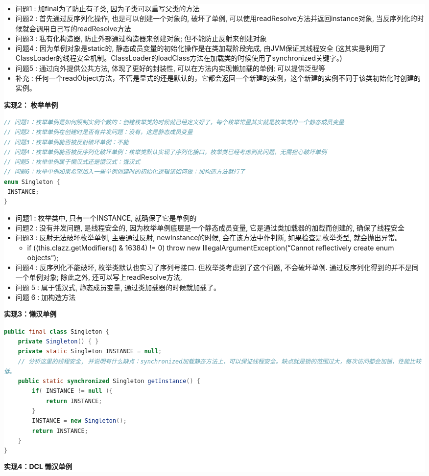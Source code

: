 - 问题1 : 加final为了防止有子类, 因为子类可以重写父类的方法
- 问题2 : 首先通过反序列化操作, 也是可以创建一个对象的, 破坏了单例, 可以使用readResolve方法并返回instance对象, 当反序列化的时候就会调用自己写的readResolve方法
- 问题3 : 私有化构造器, 防止外部通过构造器来创建对象; 但不能防止反射来创建对象
- 问题4 : 因为单例对象是static的, 静态成员变量的初始化操作是在类加载阶段完成, 由JVM保证其线程安全 (这其实是利用了ClassLoader的线程安全机制。ClassLoader的loadClass方法在加载类的时候使用了synchronized关键字。)
- 问题5 : 通过向外提供公共方法, 体现了更好的封装性, 可以在方法内实现懒加载的单例; 可以提供泛型等
- 补充 : 任何一个readObject方法，不管是显式的还是默认的，它都会返回一个新建的实例，这个新建的实例不同于该类初始化时创建的实例。

**实现2： 枚举单例**

```java
// 问题1：枚举单例是如何限制实例个数的：创建枚举类的时候就已经定义好了，每个枚举常量其实就是枚举类的一个静态成员变量
// 问题2：枚举单例在创建时是否有并发问题：没有，这是静态成员变量
// 问题3：枚举单例能否被反射破坏单例：不能
// 问题4：枚举单例能否被反序列化破坏单例：枚举类默认实现了序列化接口，枚举类已经考虑到此问题，无需担心破坏单例
// 问题5：枚举单例属于懒汉式还是饿汉式：饿汉式
// 问题6：枚举单例如果希望加入一些单例创建时的初始化逻辑该如何做：加构造方法就行了
enum Singleton {
 INSTANCE;
}

```

- 问题1 : 枚举类中, 只有一个INSTANCE, 就确保了它是单例的
- 问题2 : 没有并发问题, 是线程安全的, 因为枚举单例底层是一个静态成员变量, 它是通过类加载器的加载而创建的, 确保了线程安全
- 问题3 : 反射无法破坏枚举单例, 主要通过反射, newInstance的时候, 会在该方法中作判断, 如果检查是枚举类型, 就会抛出异常。
  - if ((this.clazz.getModifiers() & 16384) != 0)
    throw new IllegalArgumentException(“Cannot reflectively create enum objects”);
- 问题4 : 反序列化不能破坏, 枚举类默认也实习了序列号接口. 但枚举类考虑到了这个问题, 不会破坏单例. 通过反序列化得到的并不是同一个单例对象; 除此之外, 还可以写上readResolve方法,
- 问题 5 : 属于饿汉式, 静态成员变量, 通过类加载器的时候就加载了。
- 问题 6 : 加构造方法



**实现3：懒汉单例**

```java
public final class Singleton {
    private Singleton() { }
    private static Singleton INSTANCE = null;
    // 分析这里的线程安全, 并说明有什么缺点：synchronized加载静态方法上，可以保证线程安全。缺点就是锁的范围过大，每次访问都会加锁，性能比较低。
    public static synchronized Singleton getInstance() {
        if( INSTANCE != null ){
            return INSTANCE;
        }
        INSTANCE = new Singleton();
        return INSTANCE;
    }
}

```

**实现4：DCL 懒汉单例**
